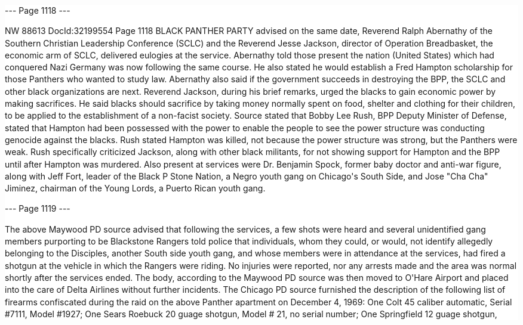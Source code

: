--- Page 1118 ---

NW 88613 DocId:32199554
Page 1118
BLACK PANTHER PARTY
advised on the same date, Reverend
Ralph Abernathy of the Southern Christian Leadership
Conference (SCLC) and the Reverend Jesse Jackson,
director of Operation Breadbasket, the economic arm
of SCLC, delivered eulogies at the service. Abernathy
told those present the nation (United States) which
had conquered Nazi Germany was now following the
same course. He also stated he would establish a
Fred Hampton scholarship for those Panthers who
wanted to study law. Abernathy also said if the
government succeeds in destroying the BPP, the
SCLC and other black organizations are next.
Reverend Jackson, during his brief remarks,
urged the blacks to gain economic power by making
sacrifices. He said blacks should sacrifice by
taking money normally spent on food, shelter and
clothing for their children, to be applied to the
establishment of a non-facist society.
Source stated that Bobby Lee Rush, BPP
Deputy Minister of Defense, stated that Hampton had
been possessed with the power to enable the people
to see the power structure was conducting genocide
against the blacks. Rush stated Hampton was killed,
not because the power structure was strong, but the
Panthers were weak. Rush specifically criticized
Jackson, along with other black militants, for not
showing support for Hampton and the BPP until
after Hampton was murdered.
Also present at services were Dr. Benjamin
Spock, former baby doctor and anti-war figure, along
with Jeff Fort, leader of the Black P Stone Nation,
a Negro youth gang on Chicago's South Side, and Jose
"Cha Cha" Jiminez, chairman of the Young Lords, a
Puerto Rican youth gang.

--- Page 1119 ---

The above Maywood PD source advised that
following the services, a few shots were heard and
several unidentified gang members purporting to
be Blackstone Rangers told police that individuals,
whom they could, or would, not identify allegedly
belonging to the Disciples, another South side youth
gang, and whose members were in attendance at the
services, had fired a shotgun at the vehicle in
which the Rangers were riding. No injuries were
reported, nor any arrests made and the area was
normal shortly after the services ended.
The body, according to the Maywood PD source
was then moved to O'Hare Airport and placed into
the care of Delta Airlines without further incidents.
The Chicago PD source furnished the
description of the following list of firearms
confiscated during the raid on the above Panther
apartment on December 4, 1969:
One Colt 45 caliber automatic, Serial
#7111, Model #1927;
One Sears Roebuck 20 guage shotgun,
Model # 21, no serial number;
One Springfield 12 guage shotgun,